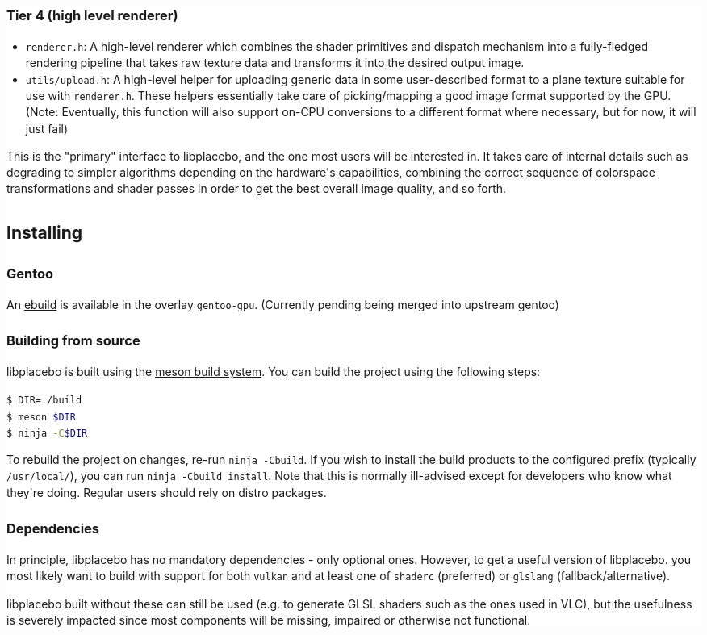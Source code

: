 ### Tier 4 (high level renderer)

- `renderer.h`: A high-level renderer which combines the shader primitives
  and dispatch mechanism into a fully-fledged rendering pipeline that takes
  raw texture data and transforms it into the desired output image.
- `utils/upload.h`: A high-level helper for uploading generic data in some
  user-described format to a plane texture suitable for use with `renderer.h`.
  These helpers essentially take care of picking/mapping a good image format
  supported by the GPU. (Note: Eventually, this function will also support
  on-CPU conversions to a different format where necessary, but for now, it
  will just fail)

This is the "primary" interface to libplacebo, and the one most users will be
interested in. It takes care of internal details such as degrading to simpler
algorithms depending on the hardware's capabilities, combining the correct
sequence of colorspace transformations and shader passes in order to get the
best overall image quality, and so forth.

## Installing

### Gentoo

An
[ebuild](https://github.com/sjnewbury/gentoo-gpu/blob/master/media-libs/libplacebo/libplacebo-9999.ebuild)
is available in the overlay `gentoo-gpu`. (Currently pending being merged into
upstream gentoo)

### Building from source

libplacebo is built using the [meson build system](http://mesonbuild.com/).
You can build the project using the following steps:

```bash
$ DIR=./build
$ meson $DIR
$ ninja -C$DIR
```

To rebuild the project on changes, re-run `ninja -Cbuild`. If you wish to
install the build products to the configured prefix (typically `/usr/local/`),
you can run `ninja -Cbuild install`. Note that this is normally ill-advised
except for developers who know what they're doing. Regular users should rely
on distro packages.

### Dependencies

In principle, libplacebo has no mandatory dependencies - only optional ones.
However, to get a useful version of libplacebo. you most likely want to build
with support for both `vulkan` and at least one of `shaderc` (preferred) or
`glslang` (fallback/alternative).

libplacebo built without these can still be used (e.g. to generate GLSL
shaders such as the ones used in VLC), but the usefulness is severely
impacted since most components will be missing, impaired or otherwise not
functional.
